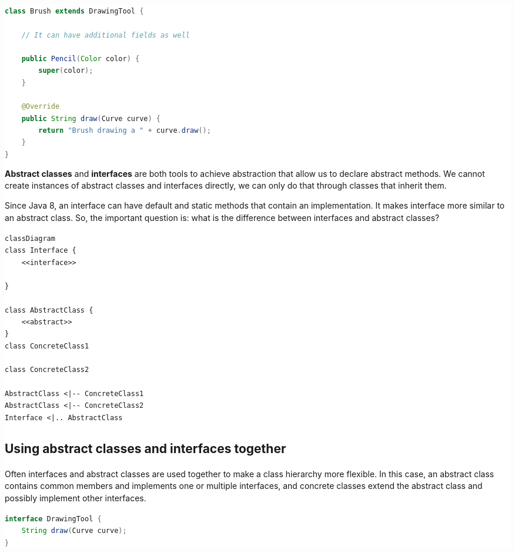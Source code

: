 
```java
class Brush extends DrawingTool {

    // It can have additional fields as well

    public Pencil(Color color) {
        super(color);
    }

    @Override
    public String draw(Curve curve) {
        return "Brush drawing a " + curve.draw();
    }
}
```

**Abstract classes** and **interfaces** are both tools to achieve abstraction that allow us to declare abstract methods. We cannot create instances of abstract classes and interfaces directly, we can only do that through classes that inherit them.

Since Java 8, an interface can have default and static methods that contain an implementation. It makes interface more similar to an abstract class. So, the important question is: what is the difference between interfaces and abstract classes?

```mermaid
classDiagram
class Interface {
    <<interface>>
    
}

class AbstractClass {
    <<abstract>>
}
class ConcreteClass1 

class ConcreteClass2

AbstractClass <|-- ConcreteClass1
AbstractClass <|-- ConcreteClass2
Interface <|.. AbstractClass
```

## Using abstract classes and interfaces together

Often interfaces and abstract classes are used together to make a class hierarchy more flexible. In this case, an abstract class contains common members and implements one or multiple interfaces, and concrete classes extend the abstract class and possibly implement other interfaces.

```java
interface DrawingTool {
    String draw(Curve curve);
}
```
